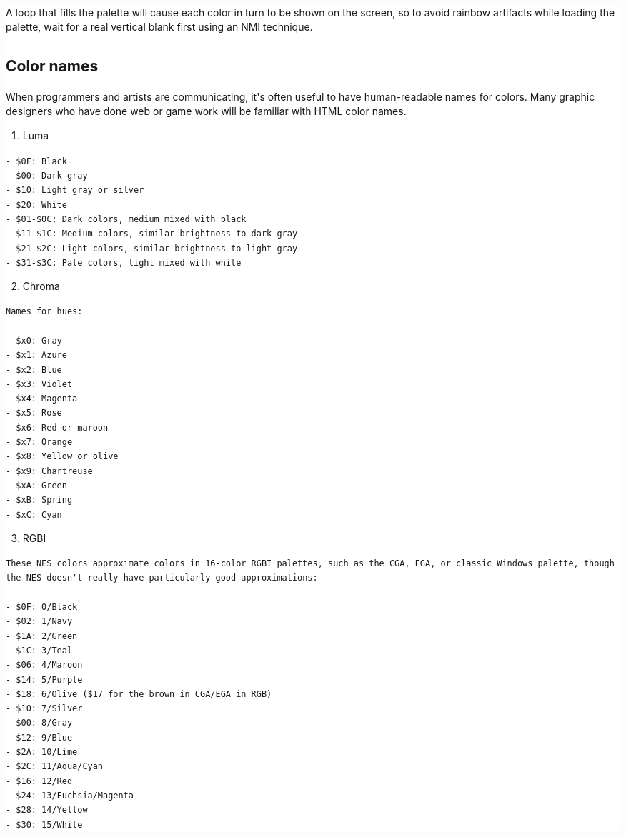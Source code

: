   A loop that fills the palette will cause each color in turn to be shown on the screen, so to avoid rainbow artifacts while loading the palette, wait for a real vertical blank first using an NMI technique.

  ## Color names
  When programmers and artists are communicating, it's often useful to have human-readable names for colors. Many graphic designers who have done web or game work will be familiar with HTML color names.

  1. Luma

    - $0F: Black
    - $00: Dark gray
    - $10: Light gray or silver
    - $20: White
    - $01-$0C: Dark colors, medium mixed with black
    - $11-$1C: Medium colors, similar brightness to dark gray
    - $21-$2C: Light colors, similar brightness to light gray
    - $31-$3C: Pale colors, light mixed with white

  2. Chroma

    Names for hues:
    
    - $x0: Gray
    - $x1: Azure
    - $x2: Blue
    - $x3: Violet
    - $x4: Magenta
    - $x5: Rose
    - $x6: Red or maroon
    - $x7: Orange
    - $x8: Yellow or olive
    - $x9: Chartreuse
    - $xA: Green
    - $xB: Spring
    - $xC: Cyan
  
  3. RGBI

    These NES colors approximate colors in 16-color RGBI palettes, such as the CGA, EGA, or classic Windows palette, though the NES doesn't really have particularly good approximations:

    - $0F: 0/Black
    - $02: 1/Navy
    - $1A: 2/Green
    - $1C: 3/Teal
    - $06: 4/Maroon
    - $14: 5/Purple
    - $18: 6/Olive ($17 for the brown in CGA/EGA in RGB)
    - $10: 7/Silver
    - $00: 8/Gray
    - $12: 9/Blue
    - $2A: 10/Lime
    - $2C: 11/Aqua/Cyan
    - $16: 12/Red
    - $24: 13/Fuchsia/Magenta
    - $28: 14/Yellow
    - $30: 15/White

